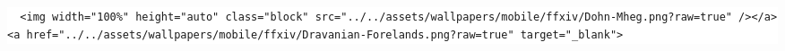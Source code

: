       <img width="100%" height="auto" class="block" src="../../assets/wallpapers/mobile/ffxiv/Dohn-Mheg.png?raw=true" /></a>
    <a href="../../assets/wallpapers/mobile/ffxiv/Dravanian-Forelands.png?raw=true" target="_blank">